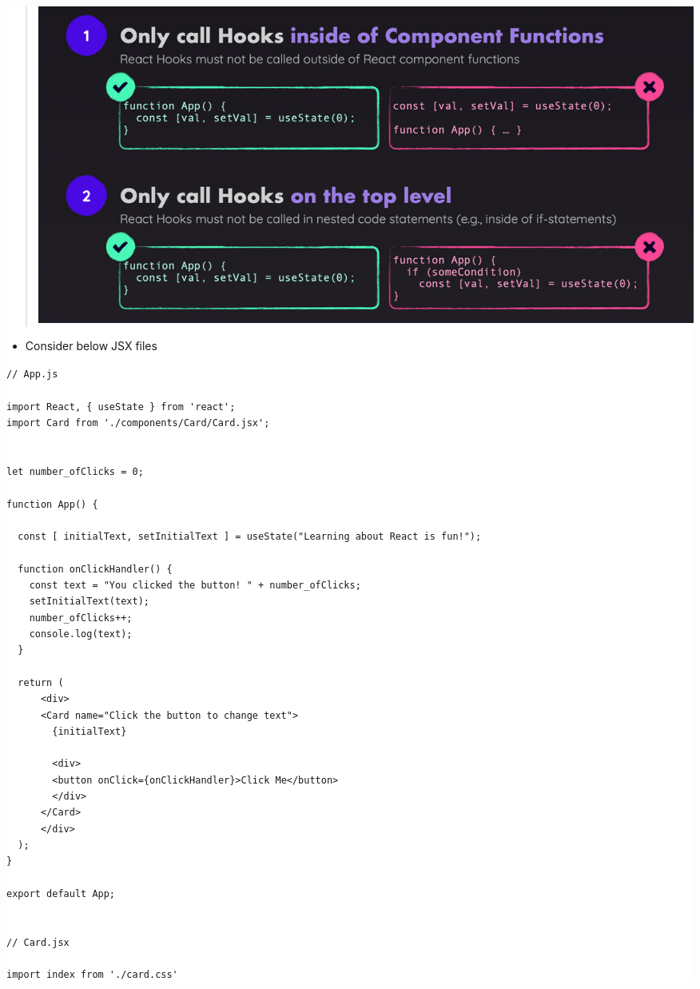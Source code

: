> ![alt text](Images/about/image-19.png)

- Consider below JSX files

```
// App.js

import React, { useState } from 'react';
import Card from './components/Card/Card.jsx';


let number_ofClicks = 0;

function App() {

  const [ initialText, setInitialText ] = useState("Learning about React is fun!");

  function onClickHandler() {
    const text = "You clicked the button! " + number_ofClicks;
    setInitialText(text);
    number_ofClicks++;
    console.log(text);
  }

  return (
      <div>
      <Card name="Click the button to change text">
        {initialText}
        
        <div>
        <button onClick={onClickHandler}>Click Me</button>
        </div>
      </Card>
      </div>
  );
}

export default App;


// Card.jsx

import index from './card.css'
```